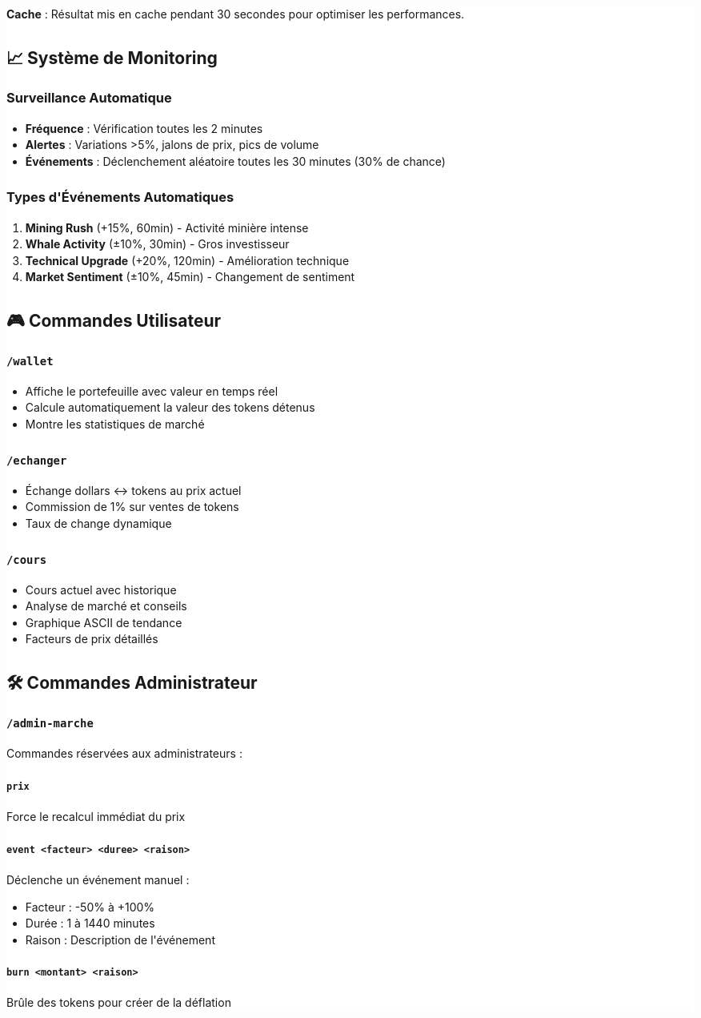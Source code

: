 **Cache** : Résultat mis en cache pendant 30 secondes pour optimiser les performances.

## 📈 Système de Monitoring

### Surveillance Automatique
- **Fréquence** : Vérification toutes les 2 minutes
- **Alertes** : Variations >5%, jalons de prix, pics de volume
- **Événements** : Déclenchement aléatoire toutes les 30 minutes (30% de chance)

### Types d'Événements Automatiques
1. **Mining Rush** (+15%, 60min) - Activité minière intense
2. **Whale Activity** (±10%, 30min) - Gros investisseur
3. **Technical Upgrade** (+20%, 120min) - Amélioration technique
4. **Market Sentiment** (±10%, 45min) - Changement de sentiment

## 🎮 Commandes Utilisateur

### `/wallet`
- Affiche le portefeuille avec valeur en temps réel
- Calcule automatiquement la valeur des tokens détenus
- Montre les statistiques de marché

### `/echanger`
- Échange dollars ↔ tokens au prix actuel
- Commission de 1% sur ventes de tokens
- Taux de change dynamique

### `/cours`
- Cours actuel avec historique
- Analyse de marché et conseils
- Graphique ASCII de tendance
- Facteurs de prix détaillés

## 🛠️ Commandes Administrateur

### `/admin-marche`
Commandes réservées aux administrateurs :

#### `prix`
Force le recalcul immédiat du prix

#### `event <facteur> <duree> <raison>`
Déclenche un événement manuel :
- Facteur : -50% à +100%
- Durée : 1 à 1440 minutes
- Raison : Description de l'événement

#### `burn <montant> <raison>`
Brûle des tokens pour créer de la déflation
